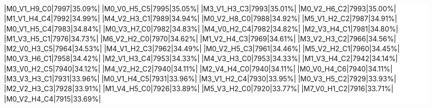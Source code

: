 |M0_V1_H9_C0|7997|35.09%|
|M0_V0_H5_C5|7995|35.05%|
|M3_V1_H3_C3|7993|35.01%|
|M0_V2_H6_C2|7993|35.00%|
|M1_V1_H4_C4|7992|34.99%|
|M4_V2_H3_C1|7989|34.94%|
|M0_V2_H8_C0|7988|34.92%|
|M5_V1_H2_C2|7987|34.91%|
|M0_V1_H5_C4|7983|34.84%|
|M0_V3_H7_C0|7982|34.83%|
|M4_V0_H2_C4|7982|34.82%|
|M2_V3_H4_C1|7981|34.80%|
|M1_V3_H5_C1|7976|34.73%|
|M6_V2_H2_C0|7970|34.62%|
|M1_V2_H4_C3|7969|34.61%|
|M3_V2_H3_C2|7966|34.56%|
|M2_V0_H3_C5|7964|34.53%|
|M4_V1_H2_C3|7962|34.49%|
|M0_V2_H5_C3|7961|34.46%|
|M5_V2_H2_C1|7960|34.45%|
|M0_V3_H6_C1|7958|34.42%|
|M2_V1_H3_C4|7953|34.33%|
|M4_V3_H3_C0|7953|34.33%|
|M1_V3_H4_C2|7942|34.14%|
|M3_V0_H2_C5|7940|34.12%|
|M4_V2_H2_C2|7940|34.11%|
|M2_V4_H4_C0|7940|34.11%|
|M0_V0_H4_C6|7940|34.11%|
|M3_V3_H3_C1|7931|33.96%|
|M0_V1_H4_C5|7931|33.96%|
|M3_V1_H2_C4|7930|33.95%|
|M0_V3_H5_C2|7929|33.93%|
|M2_V2_H3_C3|7928|33.91%|
|M1_V4_H5_C0|7926|33.89%|
|M5_V3_H2_C0|7920|33.77%|
|M7_V0_H1_C2|7916|33.71%|
|M0_V2_H4_C4|7915|33.69%|